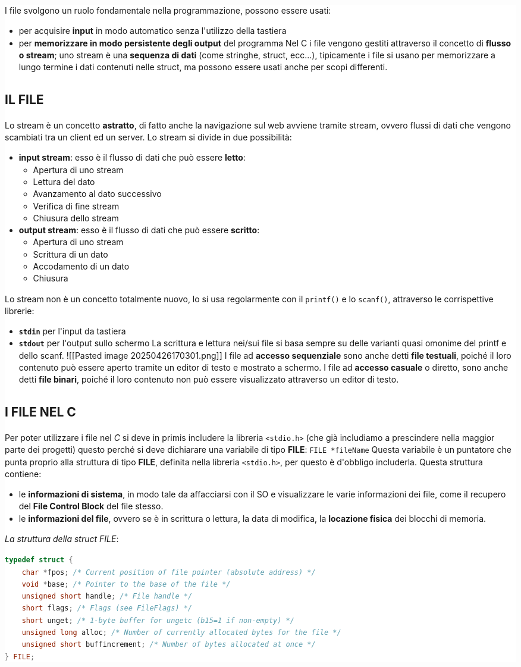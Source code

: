 I file svolgono un ruolo fondamentale nella programmazione, possono essere usati:
- per acquisire **input** in modo automatico senza l'utilizzo della tastiera
- per **memorizzare in modo persistente degli output** del programma
Nel C i file vengono gestiti attraverso il concetto di **flusso o stream**; uno stream è una **sequenza di dati** (come stringhe, struct, ecc...), tipicamente i file si usano per memorizzare a lungo termine i dati contenuti nelle struct, ma possono essere usati anche per scopi differenti.
## IL FILE
Lo stream è un concetto **astratto**, di fatto anche la navigazione sul web avviene tramite stream, ovvero flussi di dati che vengono scambiati tra un client ed un server.
Lo stream si divide in due possibilità:
- **input stream**: esso è il flusso di dati che può essere **letto**:
	- Apertura di uno stream
	- Lettura del dato
	- Avanzamento al dato successivo
	- Verifica di fine stream
	- Chiusura dello stream
- **output stream**: esso è il flusso di dati che può essere **scritto**:
	- Apertura di uno stream
	- Scrittura di un dato
	- Accodamento di un dato
	- Chiusura

Lo stream non è un concetto totalmente nuovo, lo si usa regolarmente con il `printf()` e lo `scanf()`, attraverso le corrispettive librerie:
- **`stdin`** per l'input da tastiera
- **`stdout`** per l'output sullo schermo
La scrittura e lettura nei/sui file si basa sempre su delle varianti quasi omonime del printf e dello scanf.
![[Pasted image 20250426170301.png]]
I file ad **accesso sequenziale** sono anche detti **file testuali**, poiché il loro contenuto può essere aperto tramite un editor di testo e mostrato a schermo.
I file ad **accesso casuale** o diretto, sono anche detti **file binari**, poiché il loro contenuto non può essere visualizzato attraverso un editor di testo.

## I FILE NEL C
Per poter utilizzare i file nel *C* si deve in primis includere la libreria `<stdio.h>` (che già includiamo a prescindere nella maggior parte dei progetti) questo perché si deve dichiarare una variabile di tipo **FILE**: `FILE *fileName`
Questa variabile è un puntatore che punta proprio alla struttura di tipo **FILE**, definita nella libreria `<stdio.h>`, per questo è d'obbligo includerla.
Questa struttura contiene:
- le **informazioni di sistema**, in modo tale da affacciarsi con il SO e visualizzare le varie informazioni dei file, come il recupero del **File Control Block** del file stesso.
- le **informazioni del file**, ovvero se è in scrittura o lettura, la data di modifica, la **locazione fisica** dei blocchi di memoria.

*La struttura della struct FILE*:
```c
typedef struct {
	char *fpos; /* Current position of file pointer (absolute address) */ 
	void *base; /* Pointer to the base of the file */ 
	unsigned short handle; /* File handle */ 
	short flags; /* Flags (see FileFlags) */ 
	short unget; /* 1-byte buffer for ungetc (b15=1 if non-empty) */ 
	unsigned long alloc; /* Number of currently allocated bytes for the file */
	unsigned short buffincrement; /* Number of bytes allocated at once */ 
} FILE;
```
